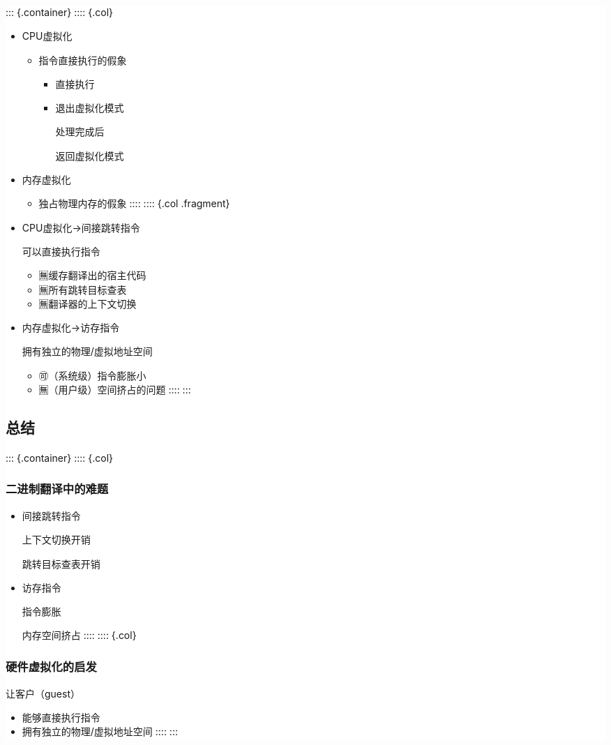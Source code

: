 ::: {.container}
:::: {.col}
* CPU虚拟化
  * 指令直接执行的假象
    * 直接执行
    * 退出虚拟化模式

      处理完成后

      返回虚拟化模式
* 内存虚拟化
  * 独占物理内存的假象
::::
:::: {.col .fragment}
* CPU虚拟化→间接跳转指令

  可以直接执行指令
    * 🈚缓存翻译出的宿主代码
    * 🈚所有跳转目标查表
    * 🈚翻译器的上下文切换
* 内存虚拟化→访存指令

  拥有独立的物理/虚拟地址空间
  * 🉑（系统级）指令膨胀小
  * 🈚（用户级）空间挤占的问题
::::
:::


## 总结

::: {.container}
:::: {.col}
<h3>二进制翻译中的难题</h3>

* 间接跳转指令

  上下文切换开销

  跳转目标查表开销

* 访存指令

  指令膨胀

  内存空间挤占
::::
:::: {.col}
<h3>硬件虚拟化的启发</h3>

让客户（guest）

* 能够直接执行指令
* 拥有独立的物理/虚拟地址空间
::::
:::
